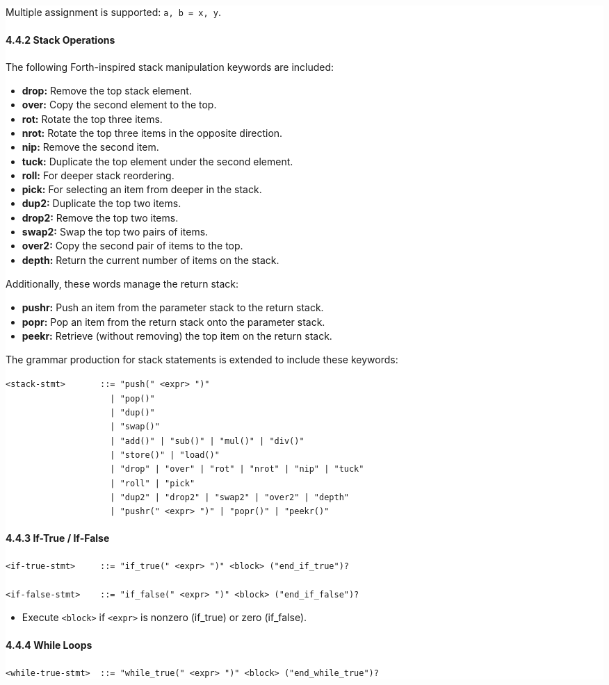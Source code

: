 Multiple assignment is supported: `a, b = x, y`.

#### 4.4.2 Stack Operations

The following Forth-inspired stack manipulation keywords are included:

- **drop:** Remove the top stack element.
- **over:** Copy the second element to the top.
- **rot:** Rotate the top three items.
- **nrot:** Rotate the top three items in the opposite direction.
- **nip:** Remove the second item.
- **tuck:** Duplicate the top element under the second element.
- **roll:** For deeper stack reordering.
- **pick:** For selecting an item from deeper in the stack.
- **dup2:** Duplicate the top two items.
- **drop2:** Remove the top two items.
- **swap2:** Swap the top two pairs of items.
- **over2:** Copy the second pair of items to the top.
- **depth:** Return the current number of items on the stack.

Additionally, these words manage the return stack:

- **pushr:** Push an item from the parameter stack to the return stack.
- **popr:** Pop an item from the return stack onto the parameter stack.
- **peekr:** Retrieve (without removing) the top item on the return stack.

The grammar production for stack statements is extended to include these keywords:

```
<stack-stmt>       ::= "push(" <expr> ")"
                     | "pop()"
                     | "dup()"
                     | "swap()"
                     | "add()" | "sub()" | "mul()" | "div()"
                     | "store()" | "load()"
                     | "drop" | "over" | "rot" | "nrot" | "nip" | "tuck"
                     | "roll" | "pick"
                     | "dup2" | "drop2" | "swap2" | "over2" | "depth"
                     | "pushr(" <expr> ")" | "popr()" | "peekr()"
```

#### 4.4.3 If-True / If-False

```
<if-true-stmt>     ::= "if_true(" <expr> ")" <block> ("end_if_true")?

<if-false-stmt>    ::= "if_false(" <expr> ")" <block> ("end_if_false")?
```

- Execute `<block>` if `<expr>` is nonzero (if_true) or zero (if_false).

#### 4.4.4 While Loops

```
<while-true-stmt>  ::= "while_true(" <expr> ")" <block> ("end_while_true")?
```
